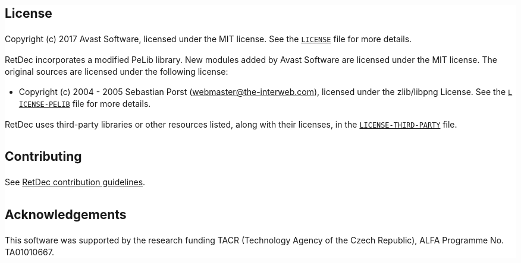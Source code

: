 ## License

Copyright (c) 2017 Avast Software, licensed under the MIT license. See the [`LICENSE`](https://github.com/avast/retdec/blob/master/LICENSE) file for more details.

RetDec incorporates a modified PeLib library. New modules added by Avast Software are licensed under the MIT license. The original sources are licensed under the following license:
* Copyright (c) 2004 - 2005 Sebastian Porst (webmaster@the-interweb.com), licensed under the zlib/libpng License. See the [`LICENSE-PELIB`](https://github.com/avast/retdec/blob/master/LICENSE-PELIB) file for more details.

RetDec uses third-party libraries or other resources listed, along with their licenses, in the [`LICENSE-THIRD-PARTY`](https://github.com/avast/retdec/blob/master/LICENSE-THIRD-PARTY) file.

## Contributing

See [RetDec contribution guidelines](https://github.com/avast/retdec/wiki/Contribution-Guidelines).

## Acknowledgements

This software was supported by the research funding TACR (Technology Agency of the Czech Republic), ALFA Programme No. TA01010667.
